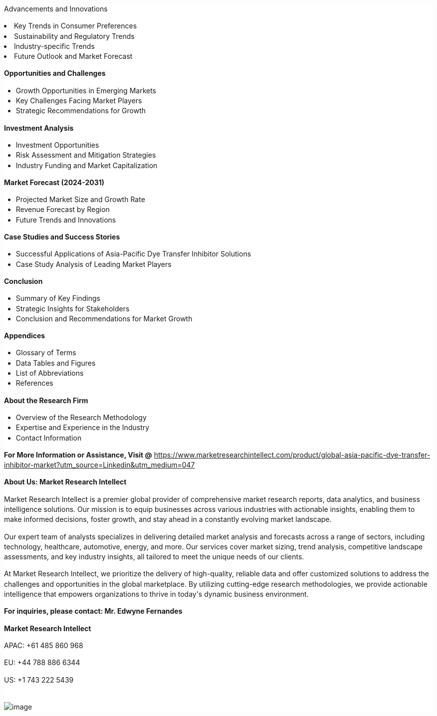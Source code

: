 Advancements and Innovations</li><li>Key Trends in Consumer Preferences</li><li>Sustainability and Regulatory Trends</li><li>Industry-specific Trends</li><li>Future Outlook and Market Forecast</li></ul><p><strong>Opportunities and Challenges</strong></p><ul><li>Growth Opportunities in Emerging Markets</li><li>Key Challenges Facing Market Players</li><li>Strategic Recommendations for Growth</li></ul><p><strong>Investment Analysis</strong></p><ul><li>Investment Opportunities</li><li>Risk Assessment and Mitigation Strategies</li><li>Industry Funding and Market Capitalization</li></ul><p><strong>Market Forecast (2024-2031)</strong></p><ul><li>Projected Market Size and Growth Rate</li><li>Revenue Forecast by Region</li><li>Future Trends and Innovations</li></ul><p><strong>Case Studies and Success Stories</strong></p><ul><li>Successful Applications of Asia-Pacific Dye Transfer Inhibitor Solutions</li><li>Case Study Analysis of Leading Market Players</li></ul><p><strong>Conclusion</strong></p><ul><li>Summary of Key Findings</li><li>Strategic Insights for Stakeholders</li><li>Conclusion and Recommendations for Market Growth</li></ul><p><strong>Appendices</strong></p><ul><li>Glossary of Terms</li><li>Data Tables and Figures</li><li>List of Abbreviations</li><li>References</li></ul><p><strong>About the Research Firm</strong></p><ul><li>Overview of the Research Methodology</li><li>Expertise and Experience in the Industry</li><li>Contact Information</li></ul></div><div class="article-main__content" data-test-id="publishing-text-block"><p><span class="font-[700]"><strong>For More Information or Assistance, Visit @</strong>&nbsp;<a href="https://www.marketresearchintellect.com/product/global-asia-pacific-dye-transfer-inhibitor-market?utm_source=Linkedin&utm_medium=047">https://www.marketresearchintellect.com/product/global-asia-pacific-dye-transfer-inhibitor-market?utm_source=Linkedin&utm_medium=047</a></span></p><p><strong>About Us: Market Research Intellect</strong></p><p>Market Research Intellect is a premier global provider of comprehensive market research reports, data analytics, and business intelligence solutions. Our mission is to equip businesses across various industries with actionable insights, enabling them to make informed decisions, foster growth, and stay ahead in a constantly evolving market landscape.</p><p>Our expert team of analysts specializes in delivering detailed market analysis and forecasts across a range of sectors, including technology, healthcare, automotive, energy, and more. Our services cover market sizing, trend analysis, competitive landscape assessments, and key industry insights, all tailored to meet the unique needs of our clients.</p><p>At Market Research Intellect, we prioritize the delivery of high-quality, reliable data and offer customized solutions to address the challenges and opportunities in the global marketplace. By utilizing cutting-edge research methodologies, we provide actionable intelligence that empowers organizations to thrive in today's dynamic business environment.</p><p><strong>For inquiries, please contact: Mr. Edwyne Fernandes</strong></p><p><strong>Market Research Intellect</strong></p><p>APAC: +61 485 860 968</p><p>EU: +44 788 886 6344</p><p>US: +1 743 222 5439</p></div><div class="article-main__content" data-test-id="publishing-text-block">&nbsp;</div>
![image](https://github.com/user-attachments/assets/902d59c2-4512-4f05-9147-20c8df62e78e)
